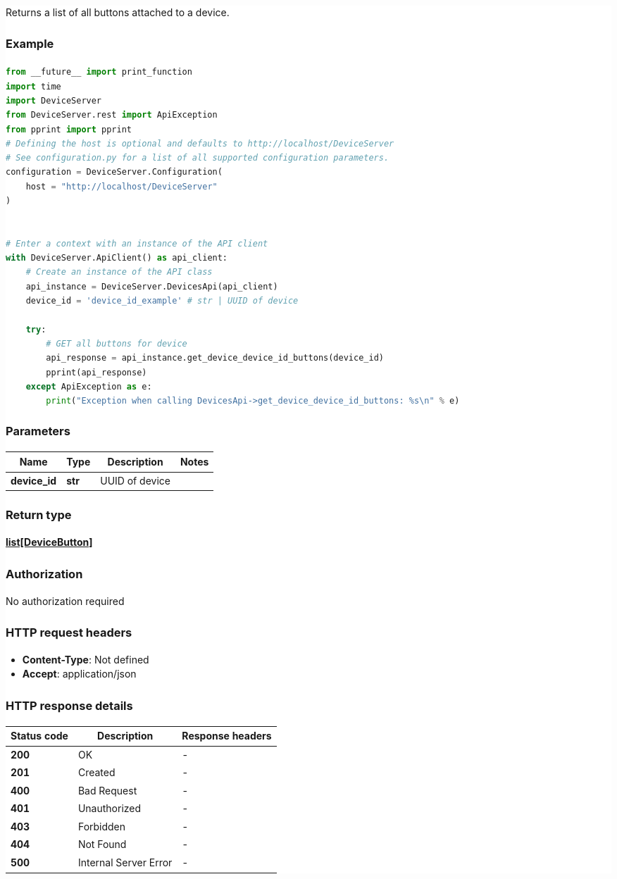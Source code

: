 Returns a list of all buttons attached to a device.

### Example

```python
from __future__ import print_function
import time
import DeviceServer
from DeviceServer.rest import ApiException
from pprint import pprint
# Defining the host is optional and defaults to http://localhost/DeviceServer
# See configuration.py for a list of all supported configuration parameters.
configuration = DeviceServer.Configuration(
    host = "http://localhost/DeviceServer"
)


# Enter a context with an instance of the API client
with DeviceServer.ApiClient() as api_client:
    # Create an instance of the API class
    api_instance = DeviceServer.DevicesApi(api_client)
    device_id = 'device_id_example' # str | UUID of device

    try:
        # GET all buttons for device
        api_response = api_instance.get_device_device_id_buttons(device_id)
        pprint(api_response)
    except ApiException as e:
        print("Exception when calling DevicesApi->get_device_device_id_buttons: %s\n" % e)
```

### Parameters

Name | Type | Description  | Notes
------------- | ------------- | ------------- | -------------
 **device_id** | **str**| UUID of device | 

### Return type

[**list[DeviceButton]**](DeviceButton.md)

### Authorization

No authorization required

### HTTP request headers

 - **Content-Type**: Not defined
 - **Accept**: application/json

### HTTP response details
| Status code | Description | Response headers |
|-------------|-------------|------------------|
**200** | OK |  -  |
**201** | Created |  -  |
**400** | Bad Request |  -  |
**401** | Unauthorized |  -  |
**403** | Forbidden |  -  |
**404** | Not Found |  -  |
**500** | Internal Server Error |  -  |
